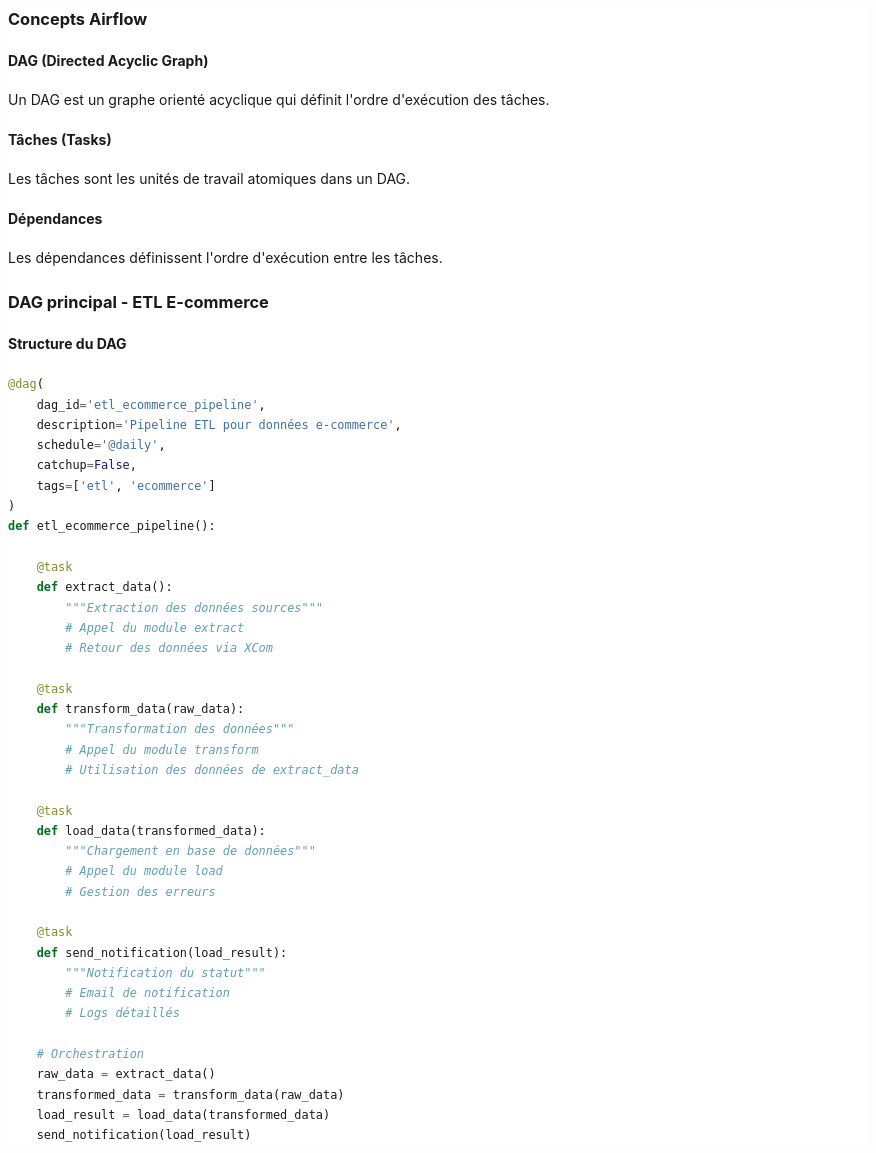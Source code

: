 ### Concepts Airflow

#### DAG (Directed Acyclic Graph)
Un DAG est un graphe orienté acyclique qui définit l'ordre d'exécution des tâches.

#### Tâches (Tasks)
Les tâches sont les unités de travail atomiques dans un DAG.

#### Dépendances
Les dépendances définissent l'ordre d'exécution entre les tâches.

### DAG principal - ETL E-commerce

#### Structure du DAG

```python
@dag(
    dag_id='etl_ecommerce_pipeline',
    description='Pipeline ETL pour données e-commerce',
    schedule='@daily',
    catchup=False,
    tags=['etl', 'ecommerce']
)
def etl_ecommerce_pipeline():
    
    @task
    def extract_data():
        """Extraction des données sources"""
        # Appel du module extract
        # Retour des données via XCom
    
    @task
    def transform_data(raw_data):
        """Transformation des données"""
        # Appel du module transform
        # Utilisation des données de extract_data
    
    @task
    def load_data(transformed_data):
        """Chargement en base de données"""
        # Appel du module load
        # Gestion des erreurs
    
    @task
    def send_notification(load_result):
        """Notification du statut"""
        # Email de notification
        # Logs détaillés
    
    # Orchestration
    raw_data = extract_data()
    transformed_data = transform_data(raw_data)
    load_result = load_data(transformed_data)
    send_notification(load_result)
```
